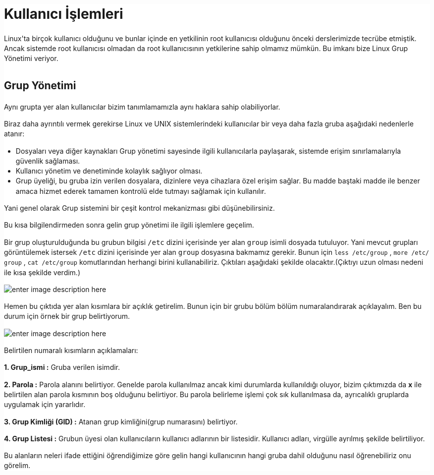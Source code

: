 Kullanıcı İşlemleri
=
Linux'ta birçok kullanıcı olduğunu ve bunlar içinde en yetkilinin root kullanıcısı olduğunu önceki derslerimizde tecrübe etmiştik. Ancak sistemde root kullanıcısı olmadan da root kullanıcısının yetkilerine sahip olmamız mümkün. Bu imkanı bize Linux Grup Yönetimi veriyor.

Grup Yönetimi
-

Aynı grupta yer alan kullanıcılar bizim tanımlamamızla aynı haklara sahip olabiliyorlar.

Biraz daha ayrıntılı vermek gerekirse Linux ve UNIX sistemlerindeki kullanıcılar bir veya daha fazla gruba aşağıdaki nedenlerle atanır:

- Dosyaları veya diğer kaynakları Grup yönetimi sayesinde ilgili kullanıcılarla paylaşarak, sistemde erişim sınırlamalarıyla güvenlik sağlaması.
- Kullanıcı yönetim ve denetiminde  kolaylık sağlıyor olması.
- Grup üyeliği, bu gruba izin verilen dosyalara, dizinlere veya cihazlara özel erişim sağlar. Bu madde baştaki madde ile benzer amaca hizmet ederek tamamen kontrolü elde tutmayı sağlamak için kullanılır.

Yani genel olarak Grup sistemini bir çeşit kontrol mekanizması gibi düşünebilirsiniz.

Bu kısa bilgilendirmeden sonra gelin grup yönetimi ile ilgili işlemlere geçelim.

Bir grup oluşturulduğunda bu grubun bilgisi <kbd>/etc</kbd> dizini içerisinde yer alan <kbd>group</kbd> isimli dosyada tutuluyor.
Yani mevcut grupları görüntülemek istersek <kbd>/etc</kbd> dizini içerisinde yer alan <kbd>group</kbd> dosyasına bakmamız gerekir.
Bunun için `less /etc/group` , `more /etc/group` , `cat /etc/group` komutlarından herhangi birini kullanabiliriz. Çıktıları aşağıdaki şekilde olacaktır.(Çıktıyı uzun olması nedeni ile kısa şekilde verdim.)

![enter image description here](https://raw.githubusercontent.com/taylanbildik/Linux_Dersleri/master/img/9-%20Kullan%C4%B1c%C4%B1%20%C4%B0%C5%9Flemleri/0.png)

Hemen bu çıktıda yer alan kısımlara bir açıklık getirelim. Bunun için bir grubu bölüm bölüm numaralandırarak açıklayalım. Ben bu durum için örnek bir grup belirtiyorum.

![enter image description here](https://raw.githubusercontent.com/taylanbildik/Linux_Dersleri/master/img/9-%20Kullan%C4%B1c%C4%B1%20%C4%B0%C5%9Flemleri/1.png)

Belirtilen numaralı kısımların açıklamaları:

**1. Grup_ismi :** Gruba verilen isimdir.

**2. Parola :** Parola alanını belirtiyor. Genelde parola kullanılmaz ancak kimi durumlarda kullanıldığı oluyor, bizim çıktımızda da **x** ile belirtilen alan parola kısmının boş olduğunu belirtiyor. Bu parola belirleme işlemi çok sık kullanılmasa da, ayrıcalıklı gruplarda uygulamak için yararlıdır.

**3. Grup Kimliği (GID) :** Atanan grup kimliğini(grup numarasını) belirtiyor.

**4. Grup Listesi :** Grubun üyesi olan kullanıcıların kullanıcı adlarının bir listesidir. Kullanıcı adları, virgülle ayrılmış şekilde belirtiliyor.

Bu alanların neleri ifade ettiğini öğrendiğimize göre gelin hangi kullanıcının hangi gruba dahil olduğunu nasıl öğrenebiliriz onu görelim.


